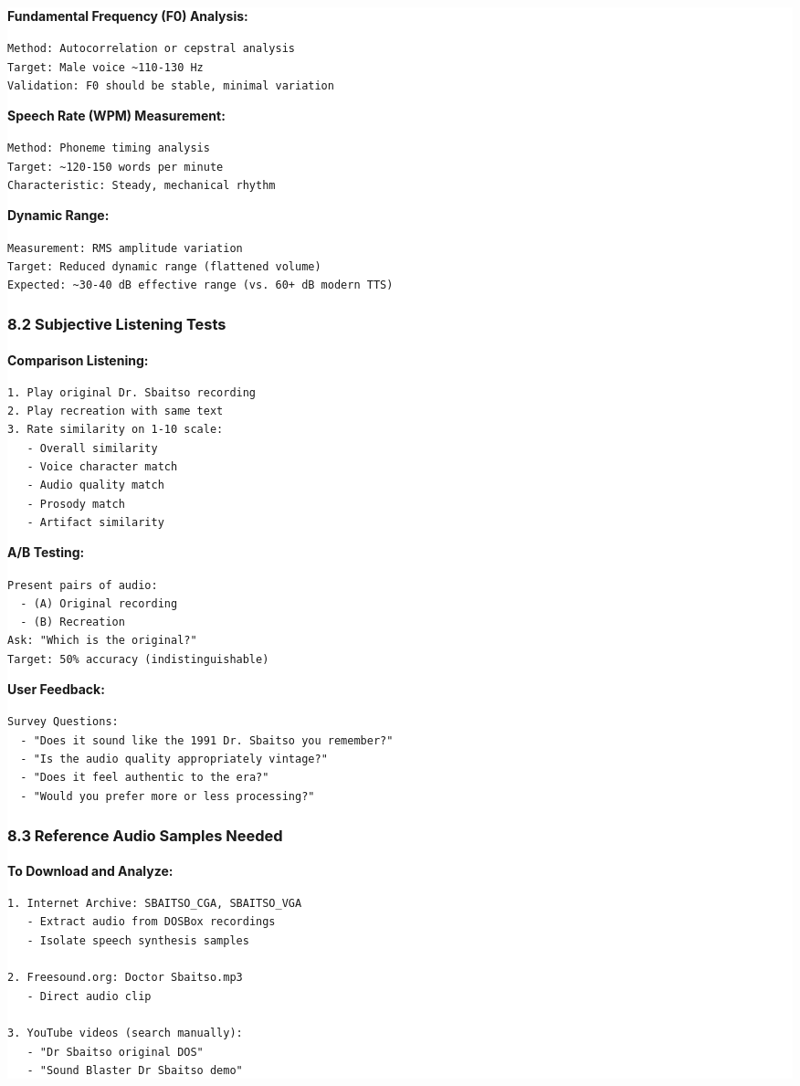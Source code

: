 **Fundamental Frequency (F0) Analysis:**
```
Method: Autocorrelation or cepstral analysis
Target: Male voice ~110-130 Hz
Validation: F0 should be stable, minimal variation
```

**Speech Rate (WPM) Measurement:**
```
Method: Phoneme timing analysis
Target: ~120-150 words per minute
Characteristic: Steady, mechanical rhythm
```

**Dynamic Range:**
```
Measurement: RMS amplitude variation
Target: Reduced dynamic range (flattened volume)
Expected: ~30-40 dB effective range (vs. 60+ dB modern TTS)
```

### 8.2 Subjective Listening Tests

**Comparison Listening:**
```
1. Play original Dr. Sbaitso recording
2. Play recreation with same text
3. Rate similarity on 1-10 scale:
   - Overall similarity
   - Voice character match
   - Audio quality match
   - Prosody match
   - Artifact similarity
```

**A/B Testing:**
```
Present pairs of audio:
  - (A) Original recording
  - (B) Recreation
Ask: "Which is the original?"
Target: 50% accuracy (indistinguishable)
```

**User Feedback:**
```
Survey Questions:
  - "Does it sound like the 1991 Dr. Sbaitso you remember?"
  - "Is the audio quality appropriately vintage?"
  - "Does it feel authentic to the era?"
  - "Would you prefer more or less processing?"
```

### 8.3 Reference Audio Samples Needed

**To Download and Analyze:**
```
1. Internet Archive: SBAITSO_CGA, SBAITSO_VGA
   - Extract audio from DOSBox recordings
   - Isolate speech synthesis samples

2. Freesound.org: Doctor Sbaitso.mp3
   - Direct audio clip

3. YouTube videos (search manually):
   - "Dr Sbaitso original DOS"
   - "Sound Blaster Dr Sbaitso demo"

```
